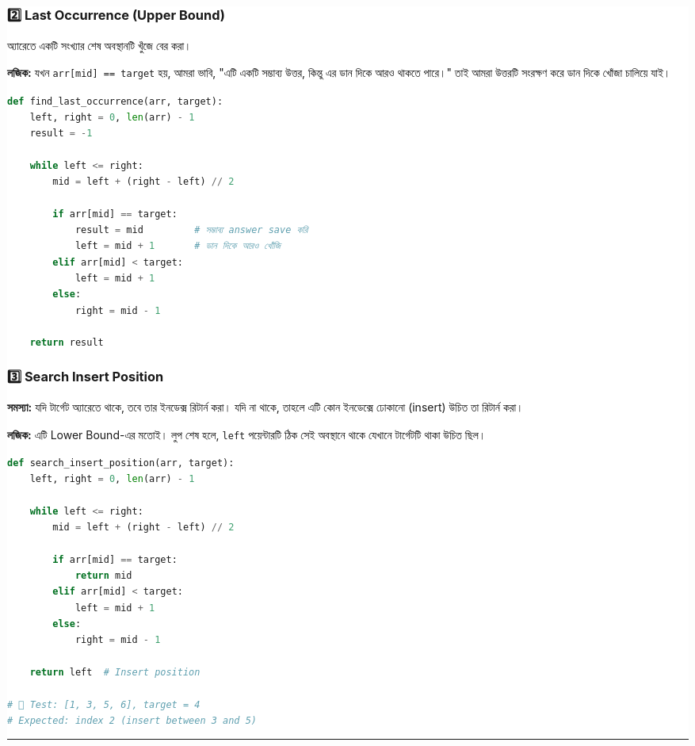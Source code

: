 
### 2️⃣ Last Occurrence (Upper Bound)

অ্যারেতে একটি সংখ্যার শেষ অবস্থানটি খুঁজে বের করা।

**লজিক:** যখন `arr[mid] == target` হয়, আমরা ভাবি, "এটি একটি সম্ভাব্য উত্তর, কিন্তু এর ডান দিকে আরও থাকতে পারে।" তাই আমরা উত্তরটি সংরক্ষণ করে ডান দিকে খোঁজা চালিয়ে যাই।
```python
def find_last_occurrence(arr, target):
    left, right = 0, len(arr) - 1
    result = -1
    
    while left <= right:
        mid = left + (right - left) // 2
        
        if arr[mid] == target:
            result = mid         # সম্ভাব্য answer save করি
            left = mid + 1       # ডান দিকে আরও খোঁজি
        elif arr[mid] < target:
            left = mid + 1
        else:
            right = mid - 1
    
    return result
```

### 3️⃣ Search Insert Position

**সমস্যা:** যদি টার্গেট অ্যারেতে থাকে, তবে তার ইনডেক্স রিটার্ন করা। যদি না থাকে, তাহলে এটি কোন ইনডেক্সে ঢোকানো (insert) উচিত তা রিটার্ন করা।

**লজিক:** এটি Lower Bound-এর মতোই। লুপ শেষ হলে, `left` পয়েন্টারটি ঠিক সেই অবস্থানে থাকে যেখানে টার্গেটটি থাকা উচিত ছিল।

```python
def search_insert_position(arr, target):
    left, right = 0, len(arr) - 1
    
    while left <= right:
        mid = left + (right - left) // 2
        
        if arr[mid] == target:
            return mid
        elif arr[mid] < target:
            left = mid + 1
        else:
            right = mid - 1
    
    return left  # Insert position

# 🧪 Test: [1, 3, 5, 6], target = 4
# Expected: index 2 (insert between 3 and 5)
```

---